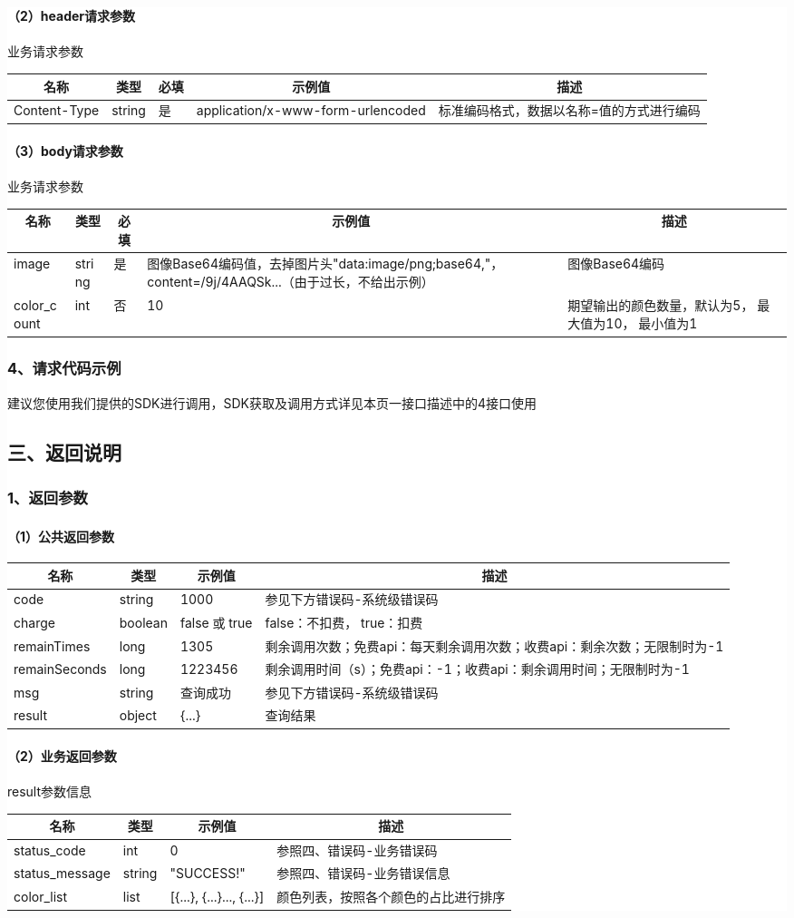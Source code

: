 #### （2）header请求参数

业务请求参数

| 名称         | 类型   | 必填 | 示例值                            | 描述                                      |
| ------------ | ------ | ---- | --------------------------------- | ----------------------------------------- |
| Content-Type | string | 是   | application/x-www-form-urlencoded | 标准编码格式，数据以名称=值的方式进行编码 |

#### （3）body请求参数

业务请求参数

| 名称        | 类型   | 必填 | 示例值                                                       | 描述                                                 |
| ----------- | ------ | ---- | ------------------------------------------------------------ | ---------------------------------------------------- |
| image       | string | 是   | 图像Base64编码值，去掉图片头"data:image/png;base64,"，content=/9j/4AAQSk...（由于过长，不给出示例） | 图像Base64编码                                       |
| color_count | int    | 否   | 10                                                           | 期望输出的颜色数量，默认为5， 最大值为10， 最小值为1 |

### 4、请求代码示例

建议您使用我们提供的SDK进行调用，SDK获取及调用方式详见本页一接口描述中的4接口使用

## 三、返回说明

### 1、返回参数

#### （1）公共返回参数

| 名称          | 类型    | 示例值        | 描述                                                         |
| ------------- | ------- | ------------- | ------------------------------------------------------------ |
| code          | string  | 1000          | 参见下方错误码-系统级错误码                                  |
| charge        | boolean | false 或 true | false：不扣费， true：扣费                                   |
| remainTimes   | long    | 1305          | 剩余调用次数；免费api：每天剩余调用次数；收费api：剩余次数；无限制时为-1 |
| remainSeconds | long    | 1223456       | 剩余调用时间（s）；免费api：-1；收费api：剩余调用时间；无限制时为-1 |
| msg           | string  | 查询成功      | 参见下方错误码-系统级错误码                                  |
| result        | object  | {...}         | 查询结果                                                     |

#### （2）业务返回参数

result参数信息

| 名称           | 类型   | 示例值                   | 描述                                 |
| -------------- | ------ | ------------------------ | ------------------------------------ |
| status_code    | int    | 0                        | 参照四、错误码-业务错误码            |
| status_message | string | "SUCCESS!"               | 参照四、错误码-业务错误信息          |
| color_list     | list   | [{...}, {...}..., {...}] | 颜色列表，按照各个颜色的占比进行排序 |
